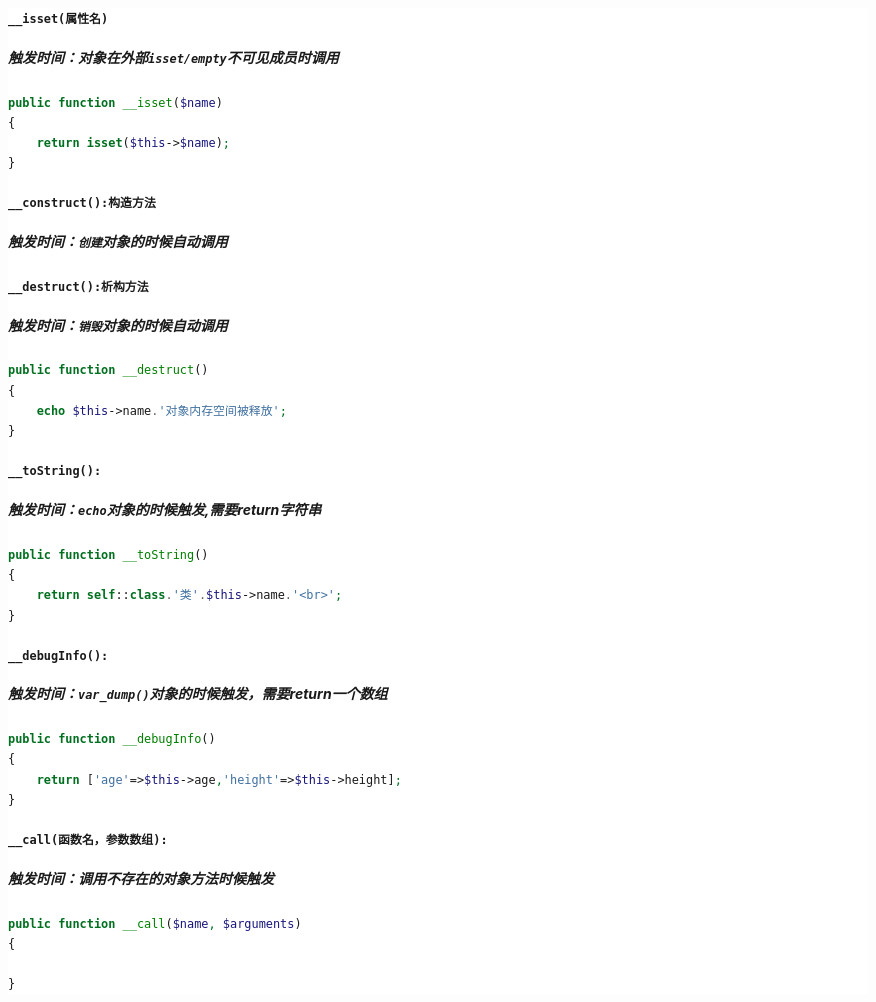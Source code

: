 #### `__isset(属性名)`

##### 触发时间：对象在外部`isset/empty`不可见成员时调用

```php
public function __isset($name)
{
    return isset($this->$name);
}
```

#### `__construct():构造方法`

##### 触发时间：`创建`对象的时候自动调用

#### `__destruct():析构方法`

##### 触发时间：`销毁`对象的时候自动调用

```php
public function __destruct()
{
	echo $this->name.'对象内存空间被释放';
}
```

#### `__toString():`

##### 触发时间：`echo`对象的时候触发,需要return字符串

```php
public function __toString()
{
    return self::class.'类'.$this->name.'<br>';
}
```

#### `__debugInfo():`

##### 触发时间：`var_dump()`对象的时候触发，需要return一个数组

```php
public function __debugInfo()
{
    return ['age'=>$this->age,'height'=>$this->height];
}
```

#### `__call(函数名，参数数组):`

##### 触发时间：调用不存在的对象方法时候触发

```php
public function __call($name, $arguments)
{

}
```

